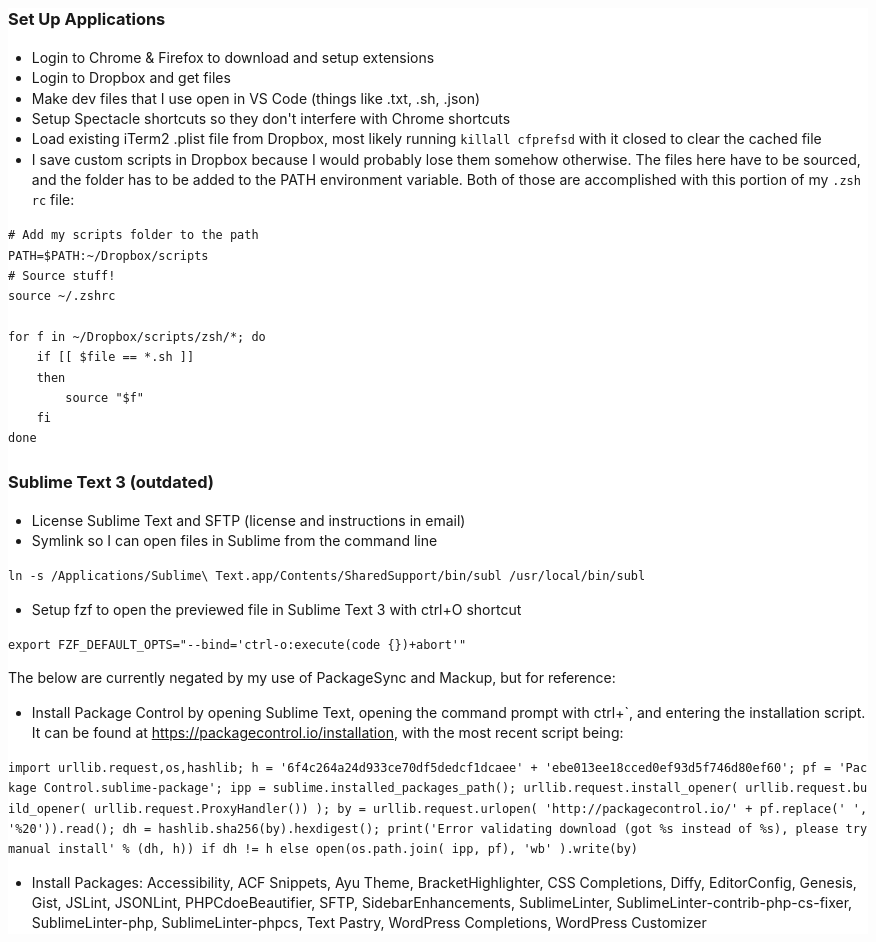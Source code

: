 
### Set Up Applications

- Login to Chrome & Firefox to download and setup extensions
- Login to Dropbox and get files
- Make dev files that I use open in VS Code (things like .txt, .sh, .json)
- Setup Spectacle shortcuts so they don't interfere with Chrome shortcuts
- Load existing iTerm2 .plist file from Dropbox, most likely running `killall cfprefsd` with it closed to clear the cached file
- I save custom scripts in Dropbox because I would probably lose them somehow otherwise. The files here have to be sourced, and the folder has to be added to the PATH environment variable. Both of those are accomplished with this portion of my `.zshrc` file:
```
# Add my scripts folder to the path
PATH=$PATH:~/Dropbox/scripts
# Source stuff!
source ~/.zshrc

for f in ~/Dropbox/scripts/zsh/*; do
	if [[ $file == *.sh ]]
	then
		source "$f"
	fi
done
```


### Sublime Text 3 (outdated)
- License Sublime Text and SFTP (license and instructions in email)
- Symlink so I can open files in Sublime from the command line
```
ln -s /Applications/Sublime\ Text.app/Contents/SharedSupport/bin/subl /usr/local/bin/subl
```
- Setup fzf to open the previewed file in Sublime Text 3 with ctrl+O shortcut
```
export FZF_DEFAULT_OPTS="--bind='ctrl-o:execute(code {})+abort'"
```

The below are currently negated by my use of PackageSync and Mackup, but for reference:
- Install Package Control by opening Sublime Text, opening the command prompt with ctrl+`, and entering the installation script. It can be found at https://packagecontrol.io/installation, with the most recent script being:
```
import urllib.request,os,hashlib; h = '6f4c264a24d933ce70df5dedcf1dcaee' + 'ebe013ee18cced0ef93d5f746d80ef60'; pf = 'Package Control.sublime-package'; ipp = sublime.installed_packages_path(); urllib.request.install_opener( urllib.request.build_opener( urllib.request.ProxyHandler()) ); by = urllib.request.urlopen( 'http://packagecontrol.io/' + pf.replace(' ', '%20')).read(); dh = hashlib.sha256(by).hexdigest(); print('Error validating download (got %s instead of %s), please try manual install' % (dh, h)) if dh != h else open(os.path.join( ipp, pf), 'wb' ).write(by)

```
- Install Packages: Accessibility, ACF Snippets, Ayu Theme, BracketHighlighter, CSS Completions, Diffy, EditorConfig, Genesis, Gist,  JSLint, JSONLint, PHPCdoeBeautifier, SFTP, SidebarEnhancements, SublimeLinter, SublimeLinter-contrib-php-cs-fixer, SublimeLinter-php, SublimeLinter-phpcs, Text Pastry, WordPress Completions, WordPress Customizer
